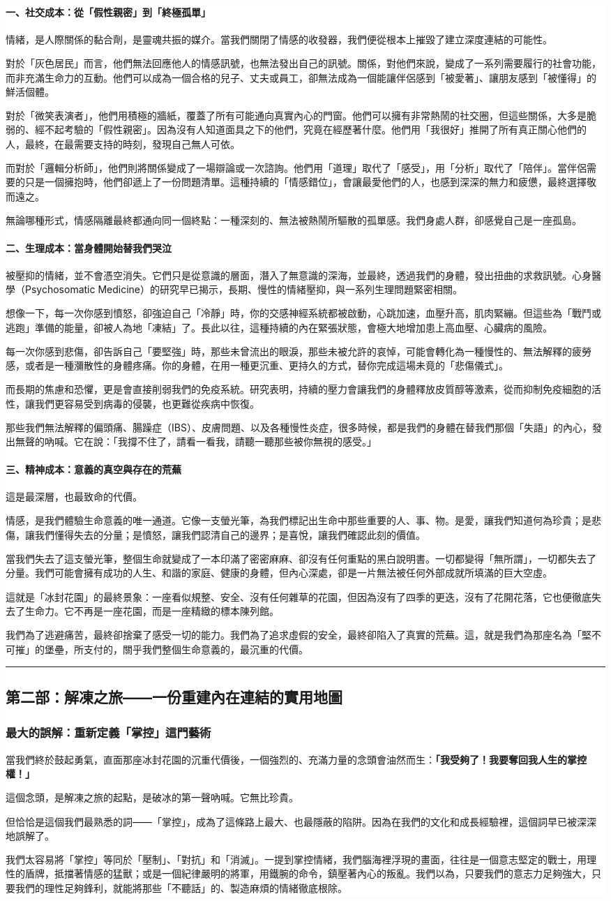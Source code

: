 #### 一、社交成本：從「假性親密」到「終極孤單」

情緒，是人際關係的黏合劑，是靈魂共振的媒介。當我們關閉了情感的收發器，我們便從根本上摧毀了建立深度連結的可能性。

對於「灰色居民」而言，他們無法回應他人的情感訊號，也無法發出自己的訊號。關係，對他們來說，變成了一系列需要履行的社會功能，而非充滿生命力的互動。他們可以成為一個合格的兒子、丈夫或員工，卻無法成為一個能讓伴侶感到「被愛著」、讓朋友感到「被懂得」的鮮活個體。

對於「微笑表演者」，他們用積極的牆紙，覆蓋了所有可能通向真實內心的門窗。他們可以擁有非常熱鬧的社交圈，但這些關係，大多是脆弱的、經不起考驗的「假性親密」。因為沒有人知道面具之下的他們，究竟在經歷著什麼。他們用「我很好」推開了所有真正關心他們的人，最終，在最需要支持的時刻，發現自己無人可依。

而對於「邏輯分析師」，他們則將關係變成了一場辯論或一次諮詢。他們用「道理」取代了「感受」，用「分析」取代了「陪伴」。當伴侶需要的只是一個擁抱時，他們卻遞上了一份問題清單。這種持續的「情感錯位」，會讓最愛他們的人，也感到深深的無力和疲憊，最終選擇敬而遠之。

無論哪種形式，情感隔離最終都通向同一個終點：一種深刻的、無法被熱鬧所驅散的孤單感。我們身處人群，卻感覺自己是一座孤島。

#### 二、生理成本：當身體開始替我們哭泣

被壓抑的情緒，並不會憑空消失。它們只是從意識的層面，潛入了無意識的深海，並最終，透過我們的身體，發出扭曲的求救訊號。心身醫學（Psychosomatic Medicine）的研究早已揭示，長期、慢性的情緒壓抑，與一系列生理問題緊密相關。

想像一下，每一次你感到憤怒，卻強迫自己「冷靜」時，你的交感神經系統都被啟動，心跳加速，血壓升高，肌肉緊繃。但這些為「戰鬥或逃跑」準備的能量，卻被人為地「凍結」了。長此以往，這種持續的內在緊張狀態，會極大地增加患上高血壓、心臟病的風險。

每一次你感到悲傷，卻告訴自己「要堅強」時，那些未曾流出的眼淚，那些未被允許的哀悼，可能會轉化為一種慢性的、無法解釋的疲勞感，或者是一種瀰散性的身體疼痛。你的身體，在用一種更沉重、更持久的方式，替你完成這場未竟的「悲傷儀式」。

而長期的焦慮和恐懼，更是會直接削弱我們的免疫系統。研究表明，持續的壓力會讓我們的身體釋放皮質醇等激素，從而抑制免疫細胞的活性，讓我們更容易受到病毒的侵襲，也更難從疾病中恢復。

那些我們無法解釋的偏頭痛、腸躁症（IBS）、皮膚問題、以及各種慢性炎症，很多時候，都是我們的身體在替我們那個「失語」的內心，發出無聲的吶喊。它在說：「我撐不住了，請看一看我，請聽一聽那些被你無視的感受。」

#### 三、精神成本：意義的真空與存在的荒蕪

這是最深層，也最致命的代價。

情感，是我們體驗生命意義的唯一通道。它像一支螢光筆，為我們標記出生命中那些重要的人、事、物。是愛，讓我們知道何為珍貴；是悲傷，讓我們懂得失去的分量；是憤怒，讓我們認清自己的邊界；是喜悅，讓我們確認此刻的價值。

當我們失去了這支螢光筆，整個生命就變成了一本印滿了密密麻麻、卻沒有任何重點的黑白說明書。一切都變得「無所謂」，一切都失去了分量。我們可能會擁有成功的人生、和諧的家庭、健康的身體，但內心深處，卻是一片無法被任何外部成就所填滿的巨大空虛。

這就是「冰封花園」的最終景象：一座看似規整、安全、沒有任何雜草的花園，但因為沒有了四季的更迭，沒有了花開花落，它也便徹底失去了生命力。它不再是一座花園，而是一座精緻的標本陳列館。

我們為了逃避痛苦，最終卻捨棄了感受一切的能力。我們為了追求虛假的安全，最終卻陷入了真實的荒蕪。這，就是我們為那座名為「堅不可摧」的堡壘，所支付的，關乎我們整個生命意義的，最沉重的代價。

---

## 第二部：解凍之旅——一份重建內在連結的實用地圖

### 最大的誤解：重新定義「掌控」這門藝術

當我們終於鼓起勇氣，直面那座冰封花園的沉重代價後，一個強烈的、充滿力量的念頭會油然而生：**「我受夠了！我要奪回我人生的掌控權！」**

這個念頭，是解凍之旅的起點，是破冰的第一聲吶喊。它無比珍貴。

但恰恰是這個我們最熟悉的詞——「掌控」，成為了這條路上最大、也最隱蔽的陷阱。因為在我們的文化和成長經驗裡，這個詞早已被深深地誤解了。

我們太容易將「掌控」等同於「壓制」、「對抗」和「消滅」。一提到掌控情緒，我們腦海裡浮現的畫面，往往是一個意志堅定的戰士，用理性的盾牌，抵擋著情感的猛獸；或是一個紀律嚴明的將軍，用鐵腕的命令，鎮壓著內心的叛亂。我們以為，只要我們的意志力足夠強大，只要我們的理性足夠鋒利，就能將那些「不聽話」的、製造麻煩的情緒徹底根除。
